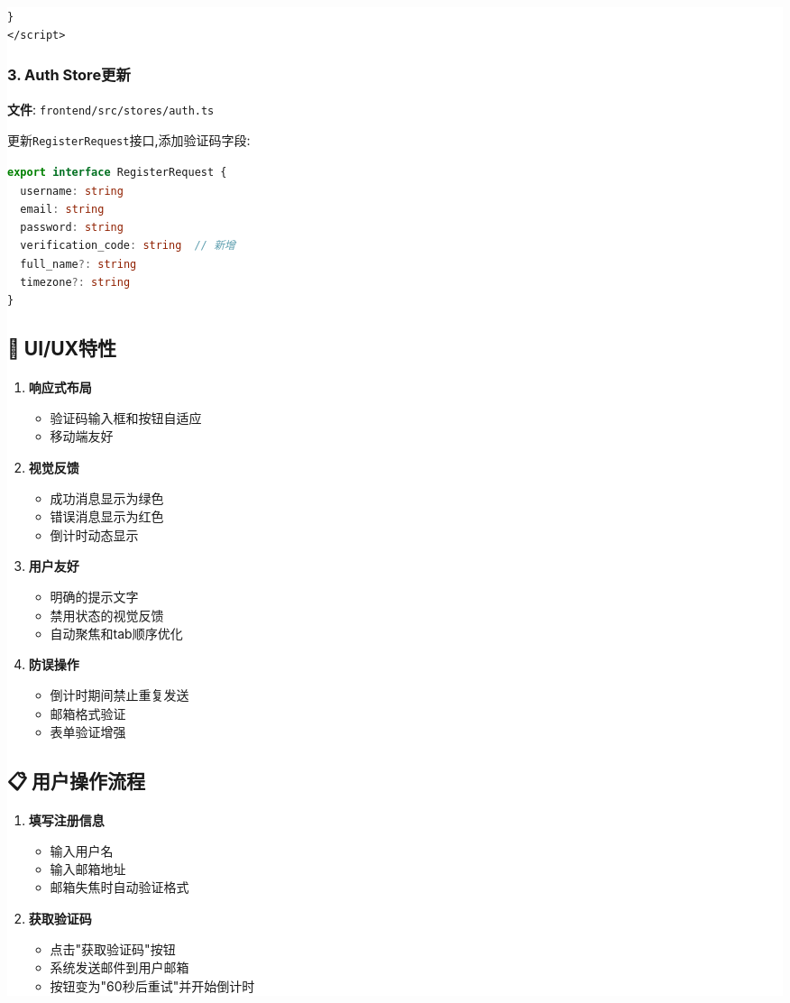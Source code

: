 ```vue
}
</script>
```

### 3. Auth Store更新

**文件**: `frontend/src/stores/auth.ts`

更新`RegisterRequest`接口,添加验证码字段:

```typescript
export interface RegisterRequest {
  username: string
  email: string
  password: string
  verification_code: string  // 新增
  full_name?: string
  timezone?: string
}
```

## 🎨 UI/UX特性

1. **响应式布局**
   - 验证码输入框和按钮自适应
   - 移动端友好

2. **视觉反馈**
   - 成功消息显示为绿色
   - 错误消息显示为红色
   - 倒计时动态显示

3. **用户友好**
   - 明确的提示文字
   - 禁用状态的视觉反馈
   - 自动聚焦和tab顺序优化

4. **防误操作**
   - 倒计时期间禁止重复发送
   - 邮箱格式验证
   - 表单验证增强

## 📋 用户操作流程

1. **填写注册信息**
   - 输入用户名
   - 输入邮箱地址
   - 邮箱失焦时自动验证格式

2. **获取验证码**
   - 点击"获取验证码"按钮
   - 系统发送邮件到用户邮箱
   - 按钮变为"60秒后重试"并开始倒计时
